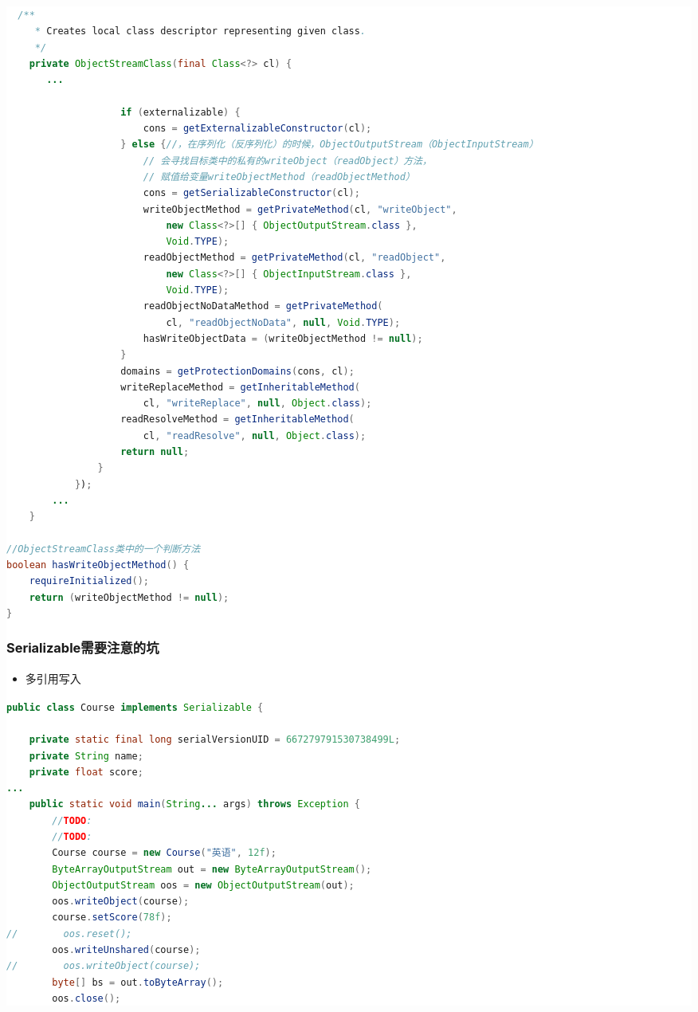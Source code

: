 ```java
  /**
     * Creates local class descriptor representing given class.
     */
    private ObjectStreamClass(final Class<?> cl) {
       ...

                    if (externalizable) {
                        cons = getExternalizableConstructor(cl);
                    } else {//，在序列化（反序列化）的时候，ObjectOutputStream（ObjectInputStream）
                        // 会寻找目标类中的私有的writeObject（readObject）方法，
                        // 赋值给变量writeObjectMethod（readObjectMethod）
                        cons = getSerializableConstructor(cl);
                        writeObjectMethod = getPrivateMethod(cl, "writeObject",
                            new Class<?>[] { ObjectOutputStream.class },
                            Void.TYPE);
                        readObjectMethod = getPrivateMethod(cl, "readObject",
                            new Class<?>[] { ObjectInputStream.class },
                            Void.TYPE);
                        readObjectNoDataMethod = getPrivateMethod(
                            cl, "readObjectNoData", null, Void.TYPE);
                        hasWriteObjectData = (writeObjectMethod != null);
                    }
                    domains = getProtectionDomains(cons, cl);
                    writeReplaceMethod = getInheritableMethod(
                        cl, "writeReplace", null, Object.class);
                    readResolveMethod = getInheritableMethod(
                        cl, "readResolve", null, Object.class);
                    return null;
                }
            });
        ...
    }
    
//ObjectStreamClass类中的一个判断方法
boolean hasWriteObjectMethod() {
    requireInitialized();
    return (writeObjectMethod != null);
}
```

### Serializable需要注意的坑

- 多引用写入

```java
public class Course implements Serializable {

    private static final long serialVersionUID = 667279791530738499L;
    private String name;
    private float score;
...
    public static void main(String... args) throws Exception {
        //TODO:
        //TODO:
        Course course = new Course("英语", 12f);
        ByteArrayOutputStream out = new ByteArrayOutputStream();
        ObjectOutputStream oos = new ObjectOutputStream(out);
        oos.writeObject(course);
        course.setScore(78f);
//        oos.reset();
        oos.writeUnshared(course);
//        oos.writeObject(course);
        byte[] bs = out.toByteArray();
        oos.close();
```